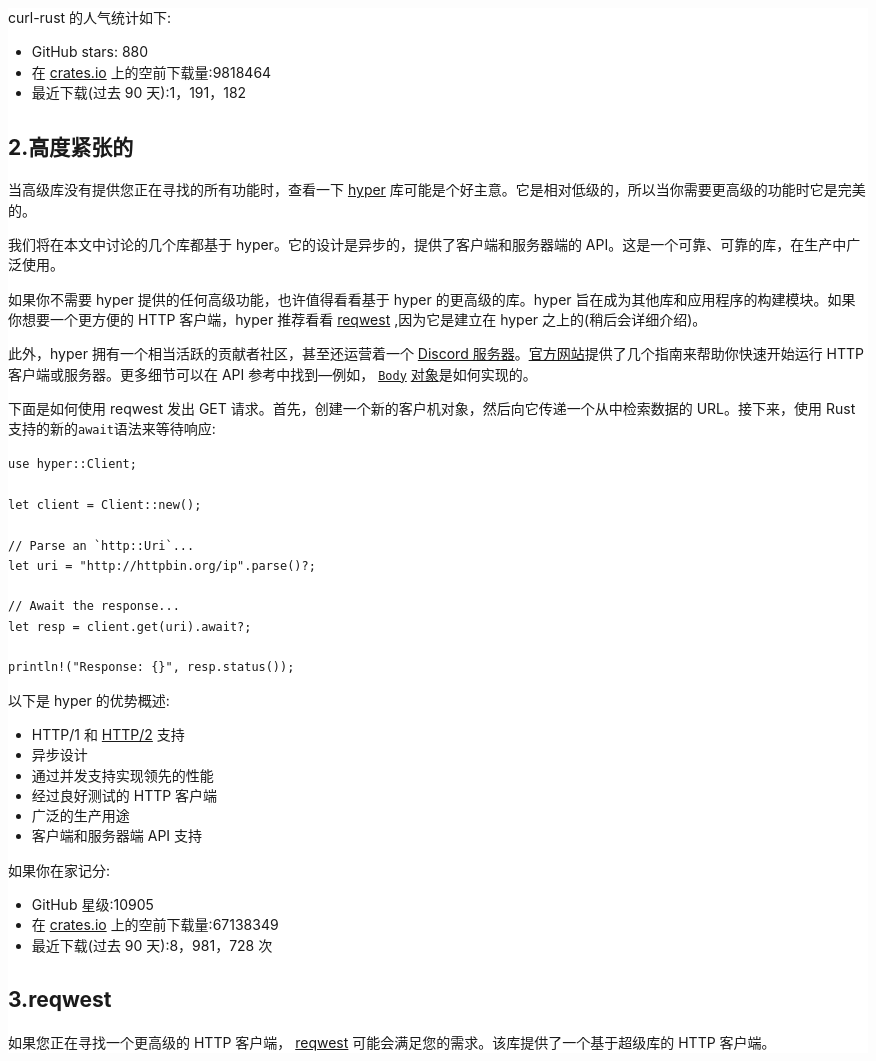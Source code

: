 curl-rust 的人气统计如下:

*   GitHub stars: 880
*   在 [crates.io](https://crates.io/crates/curl) 上的空前下载量:9818464
*   最近下载(过去 90 天):1，191，182

## 2.高度紧张的

当高级库没有提供您正在寻找的所有功能时，查看一下 [hyper](https://github.com/hyperium/hyper) 库可能是个好主意。它是相对低级的，所以当你需要更高级的功能时它是完美的。

我们将在本文中讨论的几个库都基于 hyper。它的设计是异步的，提供了客户端和服务器端的 API。这是一个可靠、可靠的库，在生产中广泛使用。

如果你不需要 hyper 提供的任何高级功能，也许值得看看基于 hyper 的更高级的库。hyper 旨在成为其他库和应用程序的构建模块。如果你想要一个更方便的 HTTP 客户端，hyper 推荐看看 [reqwest](https://github.com/seanmonstar/reqwest) ,因为它是建立在 hyper 之上的(稍后会详细介绍)。

此外，hyper 拥有一个相当活跃的贡献者社区，甚至还运营着一个 [Discord 服务器](https://discord.gg/kkwpueZ)。[官方网站](https://hyper.rs/)提供了几个指南来帮助你快速开始运行 HTTP 客户端或服务器。更多细节可以在 API 参考中找到—例如， [`Body`](https://docs.rs/hyper/0.13.7/hyper/body/index.html) [对象](https://docs.rs/hyper/0.13.7/hyper/body/index.html)是如何实现的。

下面是如何使用 reqwest 发出 GET 请求。首先，创建一个新的客户机对象，然后向它传递一个从中检索数据的 URL。接下来，使用 Rust 支持的新的`await`语法来等待响应:

```
use hyper::Client;

let client = Client::new();

// Parse an `http::Uri`...
let uri = "http://httpbin.org/ip".parse()?;

// Await the response...
let resp = client.get(uri).await?;

println!("Response: {}", resp.status());

```

以下是 hyper 的优势概述:

*   HTTP/1 和 [HTTP/2](https://developers.google.com/web/fundamentals/performance/http2) 支持
*   异步设计
*   通过并发支持实现领先的性能
*   经过良好测试的 HTTP 客户端
*   广泛的生产用途
*   客户端和服务器端 API 支持

如果你在家记分:

*   GitHub 星级:10905
*   在 [crates.io](https://crates.io/crates/hyper) 上的空前下载量:67138349
*   最近下载(过去 90 天):8，981，728 次

## 3.reqwest

如果您正在寻找一个更高级的 HTTP 客户端， [reqwest](https://github.com/seanmonstar/reqwest) 可能会满足您的需求。该库提供了一个基于超级库的 HTTP 客户端。
